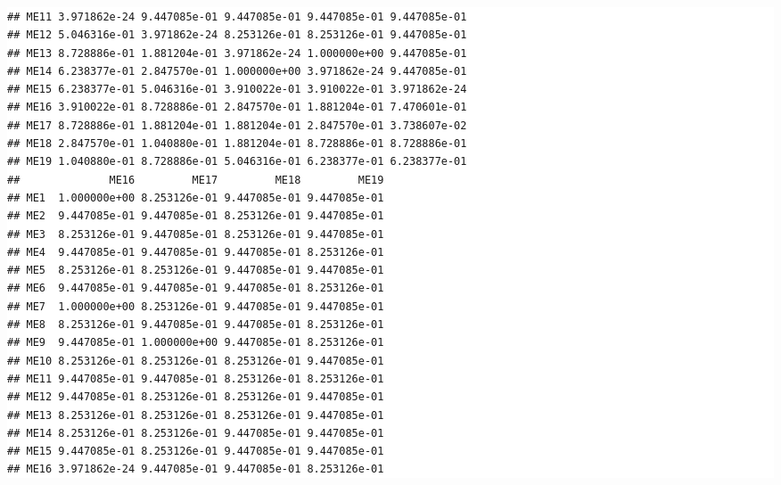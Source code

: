     ## ME11 3.971862e-24 9.447085e-01 9.447085e-01 9.447085e-01 9.447085e-01
    ## ME12 5.046316e-01 3.971862e-24 8.253126e-01 8.253126e-01 9.447085e-01
    ## ME13 8.728886e-01 1.881204e-01 3.971862e-24 1.000000e+00 9.447085e-01
    ## ME14 6.238377e-01 2.847570e-01 1.000000e+00 3.971862e-24 9.447085e-01
    ## ME15 6.238377e-01 5.046316e-01 3.910022e-01 3.910022e-01 3.971862e-24
    ## ME16 3.910022e-01 8.728886e-01 2.847570e-01 1.881204e-01 7.470601e-01
    ## ME17 8.728886e-01 1.881204e-01 1.881204e-01 2.847570e-01 3.738607e-02
    ## ME18 2.847570e-01 1.040880e-01 1.881204e-01 8.728886e-01 8.728886e-01
    ## ME19 1.040880e-01 8.728886e-01 5.046316e-01 6.238377e-01 6.238377e-01
    ##              ME16         ME17         ME18         ME19
    ## ME1  1.000000e+00 8.253126e-01 9.447085e-01 9.447085e-01
    ## ME2  9.447085e-01 9.447085e-01 8.253126e-01 9.447085e-01
    ## ME3  8.253126e-01 9.447085e-01 8.253126e-01 9.447085e-01
    ## ME4  9.447085e-01 9.447085e-01 9.447085e-01 8.253126e-01
    ## ME5  8.253126e-01 8.253126e-01 9.447085e-01 9.447085e-01
    ## ME6  9.447085e-01 9.447085e-01 9.447085e-01 8.253126e-01
    ## ME7  1.000000e+00 8.253126e-01 9.447085e-01 9.447085e-01
    ## ME8  8.253126e-01 9.447085e-01 9.447085e-01 8.253126e-01
    ## ME9  9.447085e-01 1.000000e+00 9.447085e-01 8.253126e-01
    ## ME10 8.253126e-01 8.253126e-01 8.253126e-01 9.447085e-01
    ## ME11 9.447085e-01 9.447085e-01 8.253126e-01 8.253126e-01
    ## ME12 9.447085e-01 8.253126e-01 8.253126e-01 9.447085e-01
    ## ME13 8.253126e-01 8.253126e-01 8.253126e-01 9.447085e-01
    ## ME14 8.253126e-01 8.253126e-01 9.447085e-01 9.447085e-01
    ## ME15 9.447085e-01 8.253126e-01 9.447085e-01 9.447085e-01
    ## ME16 3.971862e-24 9.447085e-01 9.447085e-01 8.253126e-01